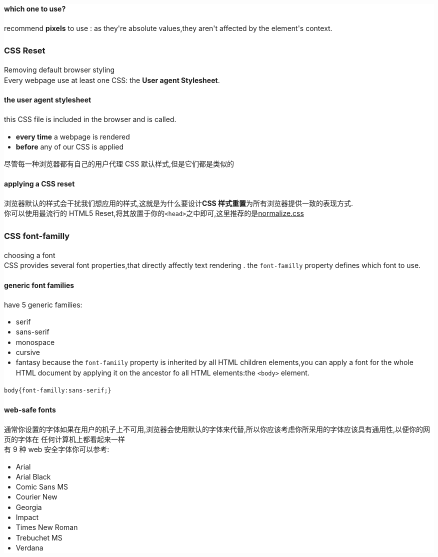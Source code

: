 #### which one to use?

recommend **pixels** to use : as they're absolute values,they aren't affected by the element's context.

### CSS Reset

Removing default browser styling  
Every webpage use at least one CSS: the **User agent Stylesheet**.

#### the user agent stylesheet

this CSS file is included in the browser and is called.

- **every time** a webpage is rendered
- **before** any of our CSS is applied

尽管每一种浏览器都有自己的用户代理 CSS 默认样式,但是它们都是类似的

#### applying a CSS reset

浏览器默认的样式会干扰我们想应用的样式,这就是为什么要设计**CSS 样式重置**为所有浏览器提供一致的表现方式.  
你可以使用最流行的 HTML5 Reset,将其放置于你的`<head>`之中即可,这里推荐的是[normalize.css](https://github.com/necolas/normalize.css)

### CSS font-familly

choosing a font  
CSS provides several font properties,that directly affectly text rendering . the `font-familly` property defines which font to use.

#### generic font families

have 5 generic families:

- serif
- sans-serif
- monospace
- cursive
- fantasy
  because the `font-famiily` property is inherited by all HTML children elements,you can apply a font for the whole HTML document by applying
  it on the ancestor fo all HTML elements:the `<body>` element.

```
body{font-familly:sans-serif;}
```

#### web-safe fonts

通常你设置的字体如果在用户的机子上不可用,浏览器会使用默认的字体来代替,所以你应该考虑你所采用的字体应该具有通用性,以便你的网页的字体在
任何计算机上都看起来一样  
有 9 种 web 安全字体你可以参考:

- Arial
- Arial Black
- Comic Sans MS
- Courier New
- Georgia
- Impact
- Times New Roman
- Trebuchet MS
- Verdana
